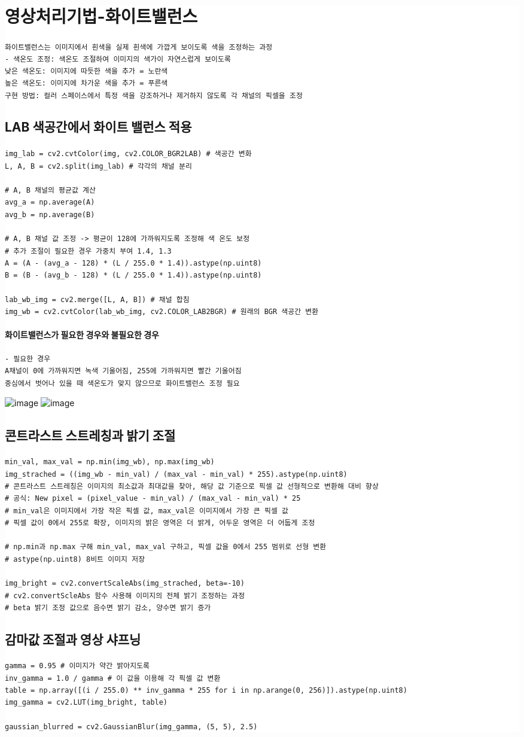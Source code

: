 # 영상처리기법-화이트밸런스
```
화이트밸런스는 이미지에서 흰색을 실제 흰색에 가깝게 보이도록 색을 조정하는 과정
- 색온도 조정: 색온도 조절하여 이미지의 색가이 자연스럽게 보이도록
낮은 색온도: 이미지에 따듯한 색을 추가 = 노란색
높은 색온도: 이미지에 차가운 색을 추가 = 푸른색
구현 방법: 컬러 스페이스에서 특정 색을 강조하거나 제거하지 않도록 각 채널의 픽셀을 조정
```
## LAB 색공간에서 화이트 밸런스 적용 
```
img_lab = cv2.cvtColor(img, cv2.COLOR_BGR2LAB) # 색공간 변화
L, A, B = cv2.split(img_lab) # 각각의 채널 분리

# A, B 채널의 평균값 계산
avg_a = np.average(A) 
avg_b = np.average(B)

# A, B 채널 값 조정 -> 평균이 128에 가까워지도록 조정해 색 온도 보정 
# 추가 조절이 필요한 경우 가중치 부여 1.4, 1.3
A = (A - (avg_a - 128) * (L / 255.0 * 1.4)).astype(np.uint8)
B = (B - (avg_b - 128) * (L / 255.0 * 1.4)).astype(np.uint8)

lab_wb_img = cv2.merge([L, A, B]) # 채널 합침
img_wb = cv2.cvtColor(lab_wb_img, cv2.COLOR_LAB2BGR) # 원래의 BGR 색공간 변환
``` 
#### 화이트밸런스가 필요한 경우와 불필요한 경우
```
- 필요한 경우
A채널이 0에 가까워지면 녹색 기울어짐, 255에 가까워지면 빨간 기울어짐
중심에서 벗어나 있을 때 색온도가 맞지 않으므로 화이트밸런스 조정 필요
```

![image](https://github.com/user-attachments/assets/f8bc1635-5c0b-4757-bcff-66b74b677362)
![image](https://github.com/user-attachments/assets/8ce99be4-198a-4ca5-a204-e045e7f17779)

## 콘트라스트 스트레칭과 밝기 조절
```
min_val, max_val = np.min(img_wb), np.max(img_wb)
img_strached = ((img_wb - min_val) / (max_val - min_val) * 255).astype(np.uint8)
# 콘트라스트 스트레칭은 이미지의 최소값과 최대값을 찾아, 해당 값 기준으로 픽셀 값 선형적으로 변환해 대비 향상
# 공식: New pixel = (pixel_value - min_val) / (max_val - min_val) * 25
# min_val은 이미지에서 가장 작은 픽셀 값, max_val은 이미지에서 가장 큰 픽셀 값
# 픽셀 값이 0에서 255로 확장, 이미지의 밝은 영역은 더 밝게, 어두운 영역은 더 어둡게 조정

# np.min과 np.max 구해 min_val, max_val 구하고, 픽셀 값을 0에서 255 범위로 선형 변환
# astype(np.uint8) 8비트 이미지 저장

img_bright = cv2.convertScaleAbs(img_strached, beta=-10)
# cv2.convertScleAbs 함수 사용해 이미지의 전체 밝기 조정하는 과정
# beta 밝기 조정 값으로 음수면 밝기 감소, 양수면 밝기 증가

```
## 감마값 조절과 영상 샤프닝
```
gamma = 0.95 # 이미지가 약간 밝아지도록
inv_gamma = 1.0 / gamma # 이 값을 이용해 각 픽셀 값 변환 
table = np.array([(i / 255.0) ** inv_gamma * 255 for i in np.arange(0, 256)]).astype(np.uint8)
img_gamma = cv2.LUT(img_bright, table)

gaussian_blurred = cv2.GaussianBlur(img_gamma, (5, 5), 2.5)
```